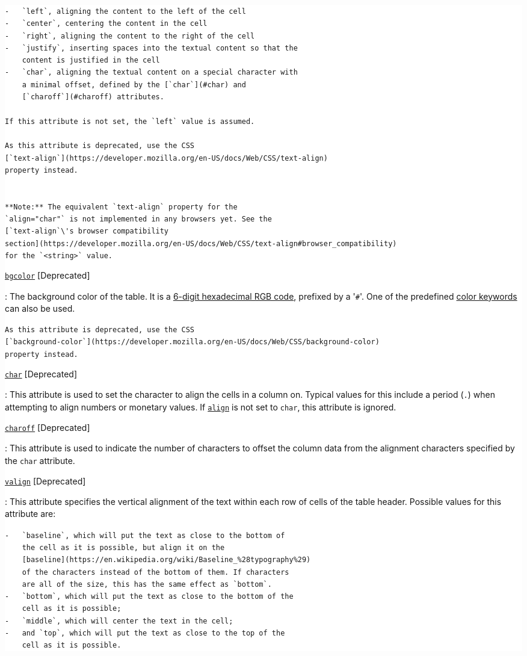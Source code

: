     -   `left`, aligning the content to the left of the cell
    -   `center`, centering the content in the cell
    -   `right`, aligning the content to the right of the cell
    -   `justify`, inserting spaces into the textual content so that the
        content is justified in the cell
    -   `char`, aligning the textual content on a special character with
        a minimal offset, defined by the [`char`](#char) and
        [`charoff`](#charoff) attributes.

    If this attribute is not set, the `left` value is assumed.

    As this attribute is deprecated, use the CSS
    [`text-align`](https://developer.mozilla.org/en-US/docs/Web/CSS/text-align)
    property instead.

     
    **Note:** The equivalent `text-align` property for the
    `align="char"` is not implemented in any browsers yet. See the
    [`text-align`\'s browser compatibility
    section](https://developer.mozilla.org/en-US/docs/Web/CSS/text-align#browser_compatibility)
    for the `<string>` value.

[`bgcolor`](#bgcolor) [Deprecated]

:   The background color of the table. It is a [6-digit hexadecimal RGB
    code](https://developer.mozilla.org/en-US/docs/Web/CSS/hex-color),
    prefixed by a \'`#`\'. One of the predefined [color
    keywords](https://developer.mozilla.org/en-US/docs/Web/CSS/named-color)
    can also be used.

    As this attribute is deprecated, use the CSS
    [`background-color`](https://developer.mozilla.org/en-US/docs/Web/CSS/background-color)
    property instead.

[`char`](#char) [Deprecated]

:   This attribute is used to set the character to align the cells in a
    column on. Typical values for this include a period (`.`) when
    attempting to align numbers or monetary values. If [`align`](#align)
    is not set to `char`, this attribute is ignored.

[`charoff`](#charoff) [Deprecated]

:   This attribute is used to indicate the number of characters to
    offset the column data from the alignment characters specified by
    the `char` attribute.

[`valign`](#valign) [Deprecated]

:   This attribute specifies the vertical alignment of the text within
    each row of cells of the table header. Possible values for this
    attribute are:

    -   `baseline`, which will put the text as close to the bottom of
        the cell as it is possible, but align it on the
        [baseline](https://en.wikipedia.org/wiki/Baseline_%28typography%29)
        of the characters instead of the bottom of them. If characters
        are all of the size, this has the same effect as `bottom`.
    -   `bottom`, which will put the text as close to the bottom of the
        cell as it is possible;
    -   `middle`, which will center the text in the cell;
    -   and `top`, which will put the text as close to the top of the
        cell as it is possible.
